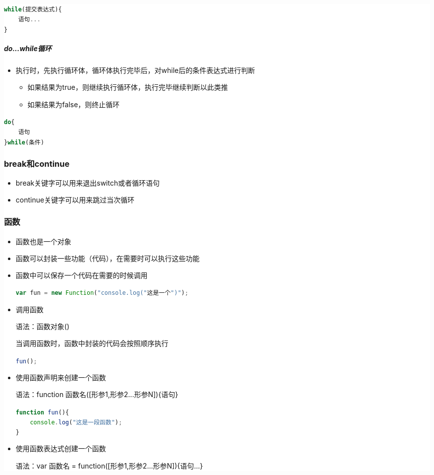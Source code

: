 ```javascript
while(提交表达式){
    语句...
}
```

##### do...while循环

- 执行时，先执行循环体，循环体执行完毕后，对while后的条件表达式进行判断
  
  - 如果结果为true，则继续执行循环体，执行完毕继续判断以此类推
  
  - 如果结果为false，则终止循环

```javascript
do{
    语句
}while(条件)
```

### break和continue

- break关键字可以用来退出switch或者循环语句

- continue关键字可以用来跳过当次循环

### 函数

- 函数也是一个对象

- 函数可以封装一些功能（代码），在需要时可以执行这些功能

- 函数中可以保存一个代码在需要的时候调用
  
  ```javascript
  var fun = new Function("console.log("这是一个")");
  ```

- 调用函数
  
  语法：函数对象()
  
  当调用函数时，函数中封装的代码会按照顺序执行
  
  ```javascript
  fun();
  ```

- 使用函数声明来创建一个函数
  
  语法：function 函数名([形参1,形参2...形参N]){语句}
  
  ```javascript
  function fun(){
      console.log("这是一段函数");
  }
  ```

- 使用函数表达式创建一个函数
  
  语法：var 函数名 = function([形参1,形参2...形参N]){语句...}
  